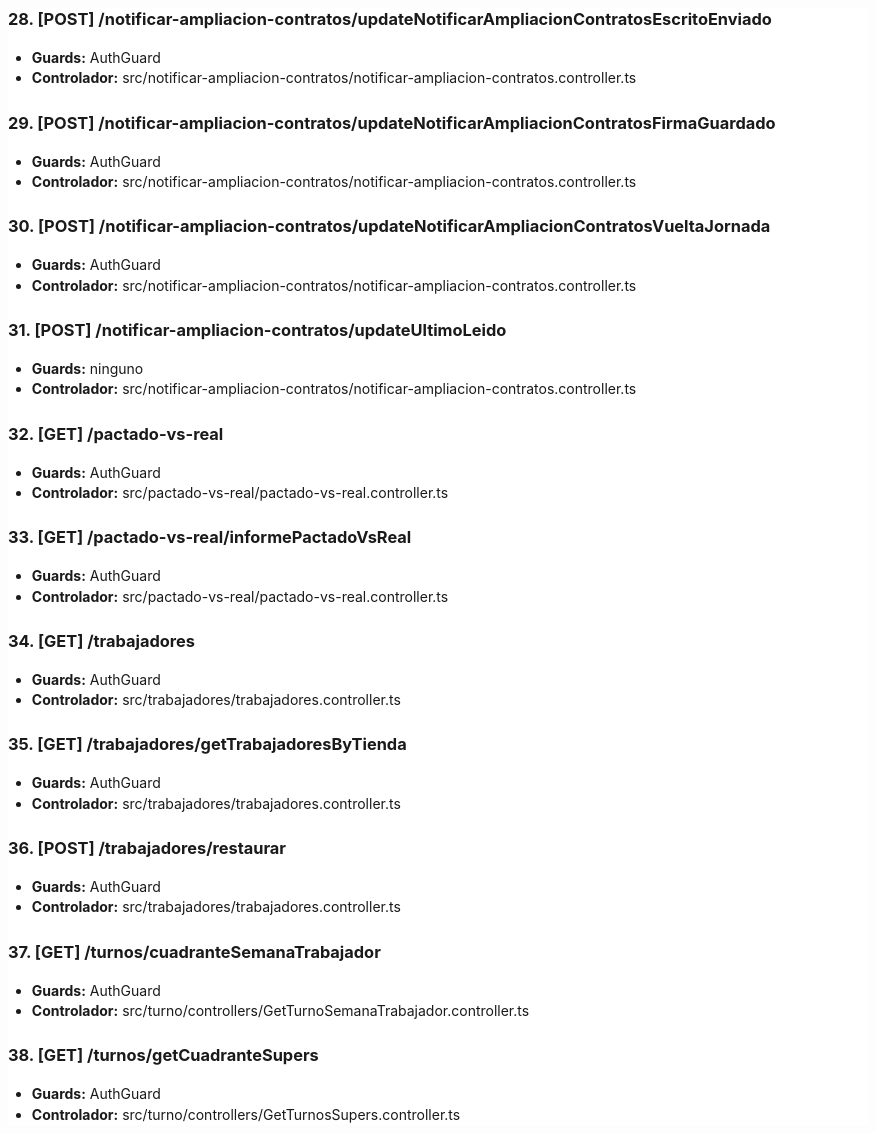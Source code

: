 ### 28. [POST] /notificar-ampliacion-contratos/updateNotificarAmpliacionContratosEscritoEnviado
- **Guards:** AuthGuard
- **Controlador:** src/notificar-ampliacion-contratos/notificar-ampliacion-contratos.controller.ts

### 29. [POST] /notificar-ampliacion-contratos/updateNotificarAmpliacionContratosFirmaGuardado
- **Guards:** AuthGuard
- **Controlador:** src/notificar-ampliacion-contratos/notificar-ampliacion-contratos.controller.ts

### 30. [POST] /notificar-ampliacion-contratos/updateNotificarAmpliacionContratosVueltaJornada
- **Guards:** AuthGuard
- **Controlador:** src/notificar-ampliacion-contratos/notificar-ampliacion-contratos.controller.ts

### 31. [POST] /notificar-ampliacion-contratos/updateUltimoLeido
- **Guards:** ninguno
- **Controlador:** src/notificar-ampliacion-contratos/notificar-ampliacion-contratos.controller.ts

### 32. [GET] /pactado-vs-real
- **Guards:** AuthGuard
- **Controlador:** src/pactado-vs-real/pactado-vs-real.controller.ts

### 33. [GET] /pactado-vs-real/informePactadoVsReal
- **Guards:** AuthGuard
- **Controlador:** src/pactado-vs-real/pactado-vs-real.controller.ts

### 34. [GET] /trabajadores
- **Guards:** AuthGuard
- **Controlador:** src/trabajadores/trabajadores.controller.ts

### 35. [GET] /trabajadores/getTrabajadoresByTienda
- **Guards:** AuthGuard
- **Controlador:** src/trabajadores/trabajadores.controller.ts

### 36. [POST] /trabajadores/restaurar
- **Guards:** AuthGuard
- **Controlador:** src/trabajadores/trabajadores.controller.ts

### 37. [GET] /turnos/cuadranteSemanaTrabajador
- **Guards:** AuthGuard
- **Controlador:** src/turno/controllers/GetTurnoSemanaTrabajador.controller.ts

### 38. [GET] /turnos/getCuadranteSupers
- **Guards:** AuthGuard
- **Controlador:** src/turno/controllers/GetTurnosSupers.controller.ts
